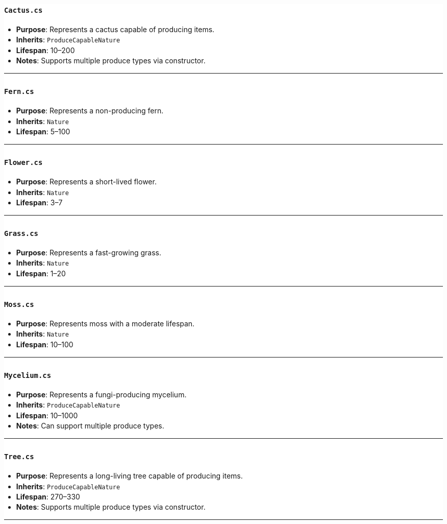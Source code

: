 ### `Cactus.cs`

- **Purpose**: Represents a cactus capable of producing items.
- **Inherits**: `ProduceCapableNature`
- **Lifespan**: 10–200
- **Notes**: Supports multiple produce types via constructor.

---

### `Fern.cs`

- **Purpose**: Represents a non-producing fern.
- **Inherits**: `Nature`
- **Lifespan**: 5–100

---

### `Flower.cs`

- **Purpose**: Represents a short-lived flower.
- **Inherits**: `Nature`
- **Lifespan**: 3–7

---

### `Grass.cs`

- **Purpose**: Represents a fast-growing grass.
- **Inherits**: `Nature`
- **Lifespan**: 1–20

---

### `Moss.cs`

- **Purpose**: Represents moss with a moderate lifespan.
- **Inherits**: `Nature`
- **Lifespan**: 10–100

---

### `Mycelium.cs`

- **Purpose**: Represents a fungi-producing mycelium.
- **Inherits**: `ProduceCapableNature`
- **Lifespan**: 10–1000
- **Notes**: Can support multiple produce types.

---

### `Tree.cs`

- **Purpose**: Represents a long-living tree capable of producing items.
- **Inherits**: `ProduceCapableNature`
- **Lifespan**: 270–330
- **Notes**: Supports multiple produce types via constructor.

---